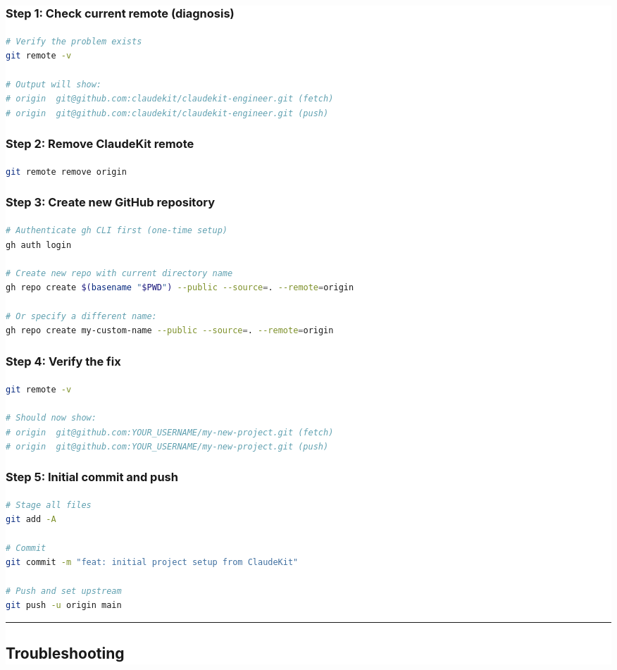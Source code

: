 ### Step 1: Check current remote (diagnosis)
```bash
# Verify the problem exists
git remote -v

# Output will show:
# origin  git@github.com:claudekit/claudekit-engineer.git (fetch)
# origin  git@github.com:claudekit/claudekit-engineer.git (push)
```

### Step 2: Remove ClaudeKit remote
```bash
git remote remove origin
```

### Step 3: Create new GitHub repository
```bash
# Authenticate gh CLI first (one-time setup)
gh auth login

# Create new repo with current directory name
gh repo create $(basename "$PWD") --public --source=. --remote=origin

# Or specify a different name:
gh repo create my-custom-name --public --source=. --remote=origin
```

### Step 4: Verify the fix
```bash
git remote -v

# Should now show:
# origin  git@github.com:YOUR_USERNAME/my-new-project.git (fetch)
# origin  git@github.com:YOUR_USERNAME/my-new-project.git (push)
```

### Step 5: Initial commit and push
```bash
# Stage all files
git add -A

# Commit
git commit -m "feat: initial project setup from ClaudeKit"

# Push and set upstream
git push -u origin main
```

---

## Troubleshooting
